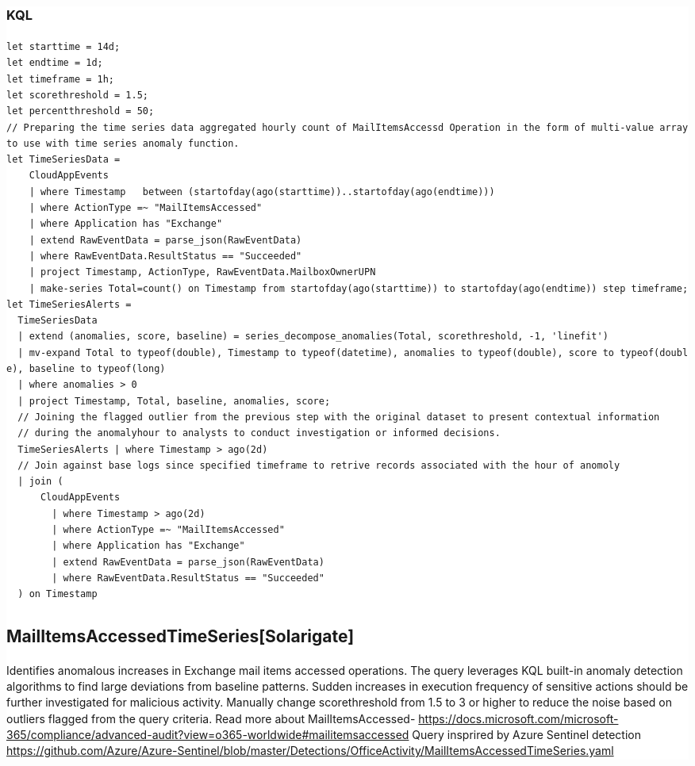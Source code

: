 ### KQL
```kql
let starttime = 14d;
let endtime = 1d;
let timeframe = 1h;
let scorethreshold = 1.5;
let percentthreshold = 50;
// Preparing the time series data aggregated hourly count of MailItemsAccessd Operation in the form of multi-value array to use with time series anomaly function.
let TimeSeriesData =
    CloudAppEvents 
    | where Timestamp   between (startofday(ago(starttime))..startofday(ago(endtime)))
    | where ActionType =~ "MailItemsAccessed"
    | where Application has "Exchange"
    | extend RawEventData = parse_json(RawEventData)
    | where RawEventData.ResultStatus == "Succeeded"  
    | project Timestamp, ActionType, RawEventData.MailboxOwnerUPN    
    | make-series Total=count() on Timestamp from startofday(ago(starttime)) to startofday(ago(endtime)) step timeframe;
let TimeSeriesAlerts =
  TimeSeriesData
  | extend (anomalies, score, baseline) = series_decompose_anomalies(Total, scorethreshold, -1, 'linefit')
  | mv-expand Total to typeof(double), Timestamp to typeof(datetime), anomalies to typeof(double), score to typeof(double), baseline to typeof(long)
  | where anomalies > 0
  | project Timestamp, Total, baseline, anomalies, score;
  // Joining the flagged outlier from the previous step with the original dataset to present contextual information
  // during the anomalyhour to analysts to conduct investigation or informed decisions.
  TimeSeriesAlerts | where Timestamp > ago(2d)  
  // Join against base logs since specified timeframe to retrive records associated with the hour of anomoly
  | join (
      CloudAppEvents 
        | where Timestamp > ago(2d)
        | where ActionType =~ "MailItemsAccessed"
        | where Application has "Exchange"
        | extend RawEventData = parse_json(RawEventData)
        | where RawEventData.ResultStatus == "Succeeded"  
  ) on Timestamp

```

## MailItemsAccessedTimeSeries[Solarigate]

Identifies anomalous increases in Exchange mail items accessed operations.
The query leverages KQL built-in anomaly detection algorithms to find large deviations from baseline patterns.
Sudden increases in execution frequency of sensitive actions should be further investigated for malicious activity.
Manually change scorethreshold from 1.5 to 3 or higher to reduce the noise based on outliers flagged from the query criteria.
Read more about MailItemsAccessed- https://docs.microsoft.com/microsoft-365/compliance/advanced-audit?view=o365-worldwide#mailitemsaccessed
Query insprired by Azure Sentinel detection https://github.com/Azure/Azure-Sentinel/blob/master/Detections/OfficeActivity/MailItemsAccessedTimeSeries.yaml
